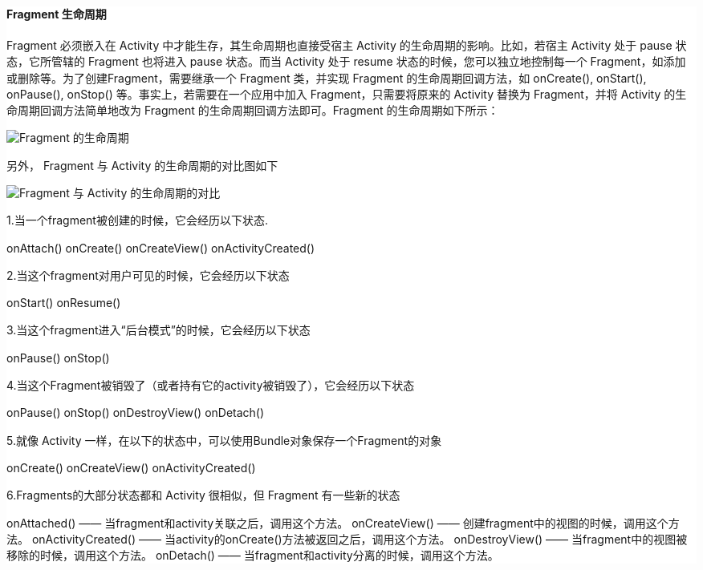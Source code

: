 






####  Fragment 生命周期



Fragment 必须嵌入在 Activity 中才能生存，其生命周期也直接受宿主 Activity 的生命周期的影响。比如，若宿主 Activity 处于 pause 状态，它所管辖的 Fragment 也将进入 pause 状态。而当 Activity 处于 resume 状态的时候，您可以独立地控制每一个 Fragment，如添加或删除等。为了创建Fragment，需要继承一个 Fragment 类，并实现 Fragment 的生命周期回调方法，如 onCreate(), onStart(), onPause(), onStop() 等。事实上，若需要在一个应用中加入 Fragment，只需要将原来的 Activity 替换为 Fragment，并将 Activity 的生命周期回调方法简单地改为 Fragment 的生命周期回调方法即可。Fragment 的生命周期如下所示： 

 

![Fragment 的生命周期](http://upload-images.jianshu.io/upload_images/1233356-7822a4010787ac5e.png?imageMogr2/auto-orient/strip%7CimageView2/2/w/1240)


另外， Fragment 与 Activity 的生命周期的对比图如下


![Fragment 与 Activity 的生命周期的对比](http://upload-images.jianshu.io/upload_images/1233356-ff49a7f6afb14266.png?imageMogr2/auto-orient/strip%7CimageView2/2/w/1240)




1.当一个fragment被创建的时候，它会经历以下状态.

onAttach()
onCreate()
onCreateView()
onActivityCreated()

2.当这个fragment对用户可见的时候，它会经历以下状态

onStart()
onResume()

3.当这个fragment进入“后台模式”的时候，它会经历以下状态

onPause()
onStop()

4.当这个Fragment被销毁了（或者持有它的activity被销毁了），它会经历以下状态

onPause()
onStop()
onDestroyView()
onDetach()

5.就像 Activity 一样，在以下的状态中，可以使用Bundle对象保存一个Fragment的对象

onCreate()
onCreateView()
onActivityCreated()

6.Fragments的大部分状态都和 Activity 很相似，但 Fragment 有一些新的状态

onAttached() —— 当fragment和activity关联之后，调用这个方法。
onCreateView() —— 创建fragment中的视图的时候，调用这个方法。
onActivityCreated() —— 当activity的onCreate()方法被返回之后，调用这个方法。
onDestroyView() —— 当fragment中的视图被移除的时候，调用这个方法。
onDetach() —— 当fragment和activity分离的时候，调用这个方法。
